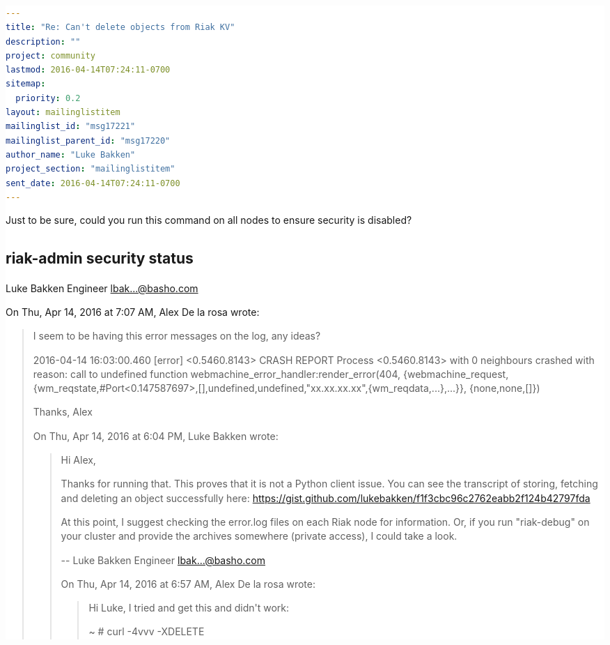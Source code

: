 ```yaml
---
title: "Re: Can't delete objects from Riak KV"
description: ""
project: community
lastmod: 2016-04-14T07:24:11-0700
sitemap:
  priority: 0.2
layout: mailinglistitem
mailinglist_id: "msg17221"
mailinglist_parent_id: "msg17220"
author_name: "Luke Bakken"
project_section: "mailinglistitem"
sent_date: 2016-04-14T07:24:11-0700
---
```



Just to be sure, could you run this command on all nodes to ensure
security is disabled?

riak-admin security status
--
Luke Bakken
Engineer
lbak...@basho.com


On Thu, Apr 14, 2016 at 7:07 AM, Alex De la rosa
 wrote:
> I seem to be having this error messages on the log, any ideas?
>
> 2016-04-14 16:03:00.460 [error] <0.5460.8143> CRASH REPORT Process
> <0.5460.8143> with 0 neighbours crashed with reason: call to undefined
> function webmachine\_error\_handler:render\_error(404,
> {webmachine\_request,{wm\_reqstate,#Port<0.147587697>,[],undefined,undefined,"xx.xx.xx.xx",{wm\_reqdata,...},...}},
> {none,none,[]})
>
> Thanks,
> Alex
>
> On Thu, Apr 14, 2016 at 6:04 PM, Luke Bakken  wrote:
>>
>> Hi Alex,
>>
>> Thanks for running that. This proves that it is not a Python client
>> issue. You can see the transcript of storing, fetching and deleting an
>> object successfully here:
>> https://gist.github.com/lukebakken/f1f3cbc96c2762eabb2f124b42797fda
>>
>> At this point, I suggest checking the error.log files on each Riak
>> node for information. Or, if you run "riak-debug" on your cluster and
>> provide the archives somewhere (private access), I could take a look.
>>
>> --
>> Luke Bakken
>> Engineer
>> lbak...@basho.com
>>
>>
>> On Thu, Apr 14, 2016 at 6:57 AM, Alex De la rosa
>>  wrote:
>> > Hi Luke, I tried and get this and didn't work:
>> >
>> > ~ # curl -4vvv -XDELETE